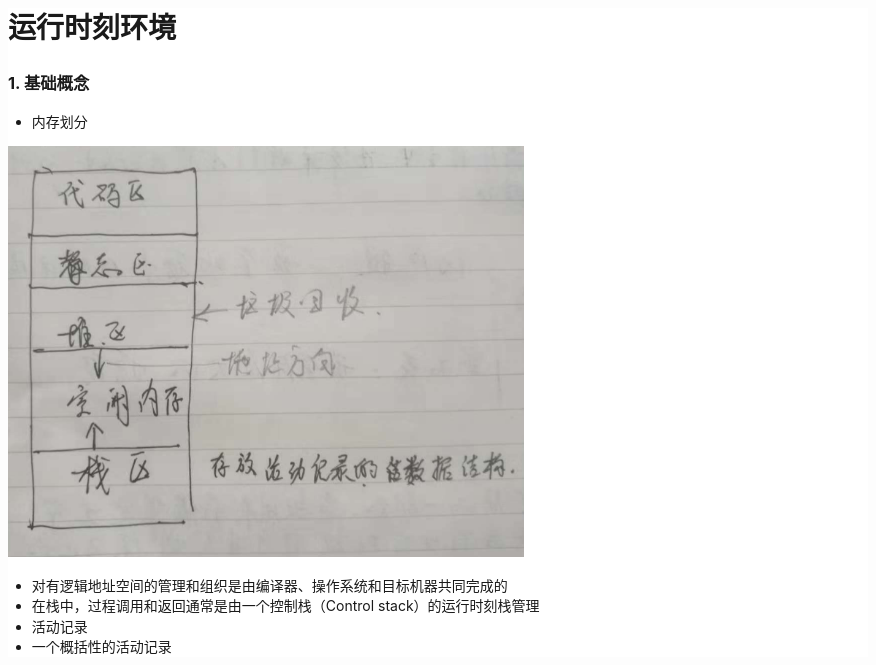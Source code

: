 # 运行时刻环境

### 1. 基础概念
-  内存划分

<img  src="images/run_time_1.jpg"  width="60%" height="100%">

-  对有逻辑地址空间的管理和组织是由编译器、操作系统和目标机器共同完成的
- 在栈中，过程调用和返回通常是由一个控制栈（Control stack）的运行时刻栈管理
-  活动记录
 - 一个概括性的活动记录
